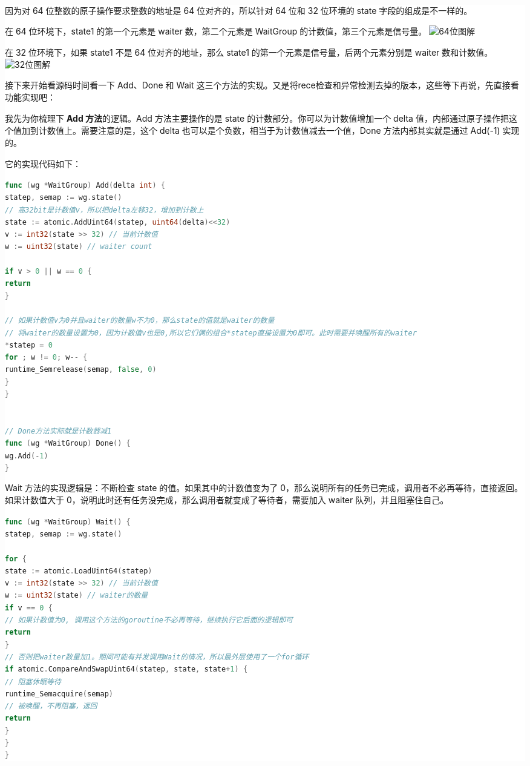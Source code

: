 因为对 64 位整数的原子操作要求整数的地址是 64 位对齐的，所以针对 64 位和 32 位环境的 state 字段的组成是不一样的。

在 64 位环境下，state1 的第一个元素是 waiter 数，第二个元素是 WaitGroup 的计数值，第三个元素是信号量。
![64位图解](https://static001.geekbang.org/resource/image/71/ea/71b5fyy6284140986d04c0b6f87aedea.jpg)

在 32 位环境下，如果 state1 不是 64 位对齐的地址，那么 state1 的第一个元素是信号量，后两个元素分别是 waiter 数和计数值。
![32位图解](https://static001.geekbang.org/resource/image/22/ac/22c40ac54cfeb53669a6ae39020c23ac.jpg)

接下来开始看源码时间看一下 Add、Done 和 Wait 这三个方法的实现。又是将rece检查和异常检测去掉的版本，这些等下再说，先直接看功能实现吧：

我先为你梳理下 **Add 方法**的逻辑。Add 方法主要操作的是 state 的计数部分。你可以为计数值增加一个 delta 值，内部通过原子操作把这个值加到计数值上。需要注意的是，这个 delta 也可以是个负数，相当于为计数值减去一个值，Done 方法内部其实就是通过 Add(-1) 实现的。

它的实现代码如下：
~~~go
func (wg *WaitGroup) Add(delta int) {
statep, semap := wg.state()
// 高32bit是计数值v，所以把delta左移32，增加到计数上
state := atomic.AddUint64(statep, uint64(delta)<<32)
v := int32(state >> 32) // 当前计数值
w := uint32(state) // waiter count

if v > 0 || w == 0 {
return
}

// 如果计数值v为0并且waiter的数量w不为0，那么state的值就是waiter的数量
// 将waiter的数量设置为0，因为计数值v也是0,所以它们俩的组合*statep直接设置为0即可。此时需要并唤醒所有的waiter
*statep = 0
for ; w != 0; w-- {
runtime_Semrelease(semap, false, 0)
}
}


// Done方法实际就是计数器减1
func (wg *WaitGroup) Done() {
wg.Add(-1)
}
~~~


Wait 方法的实现逻辑是：不断检查 state 的值。如果其中的计数值变为了 0，那么说明所有的任务已完成，调用者不必再等待，直接返回。如果计数值大于 0，说明此时还有任务没完成，那么调用者就变成了等待者，需要加入 waiter 队列，并且阻塞住自己。

~~~go
func (wg *WaitGroup) Wait() {
statep, semap := wg.state()

for {
state := atomic.LoadUint64(statep)
v := int32(state >> 32) // 当前计数值
w := uint32(state) // waiter的数量
if v == 0 {
// 如果计数值为0, 调用这个方法的goroutine不必再等待，继续执行它后面的逻辑即可
return
}
// 否则把waiter数量加1。期间可能有并发调用Wait的情况，所以最外层使用了一个for循环
if atomic.CompareAndSwapUint64(statep, state, state+1) {
// 阻塞休眠等待
runtime_Semacquire(semap)
// 被唤醒，不再阻塞，返回
return
}
}
}
~~~
